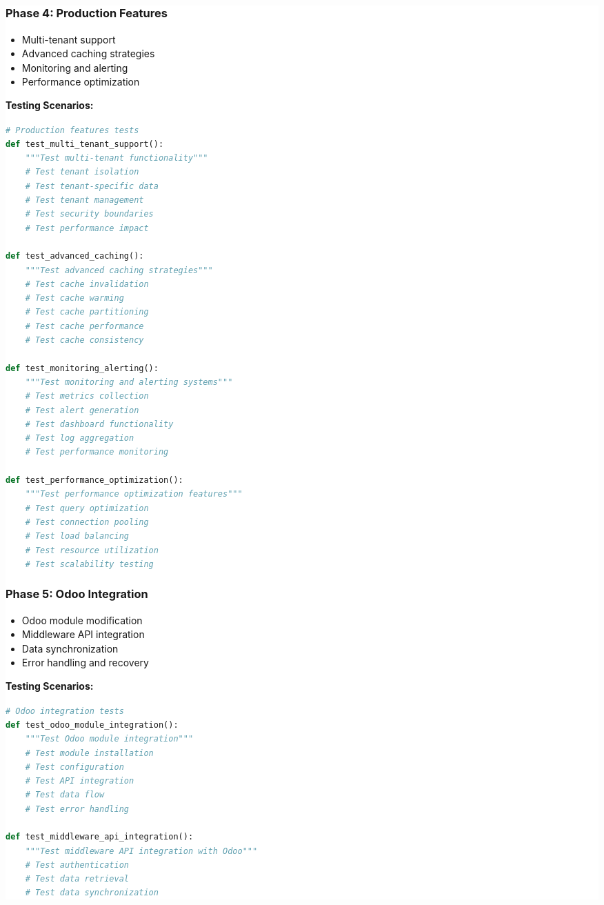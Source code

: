 
### Phase 4: Production Features
- Multi-tenant support
- Advanced caching strategies
- Monitoring and alerting
- Performance optimization

**Testing Scenarios:**
```python
# Production features tests
def test_multi_tenant_support():
    """Test multi-tenant functionality"""
    # Test tenant isolation
    # Test tenant-specific data
    # Test tenant management
    # Test security boundaries
    # Test performance impact

def test_advanced_caching():
    """Test advanced caching strategies"""
    # Test cache invalidation
    # Test cache warming
    # Test cache partitioning
    # Test cache performance
    # Test cache consistency

def test_monitoring_alerting():
    """Test monitoring and alerting systems"""
    # Test metrics collection
    # Test alert generation
    # Test dashboard functionality
    # Test log aggregation
    # Test performance monitoring

def test_performance_optimization():
    """Test performance optimization features"""
    # Test query optimization
    # Test connection pooling
    # Test load balancing
    # Test resource utilization
    # Test scalability testing
```

### Phase 5: Odoo Integration
- Odoo module modification
- Middleware API integration
- Data synchronization
- Error handling and recovery

**Testing Scenarios:**
```python
# Odoo integration tests
def test_odoo_module_integration():
    """Test Odoo module integration"""
    # Test module installation
    # Test configuration
    # Test API integration
    # Test data flow
    # Test error handling

def test_middleware_api_integration():
    """Test middleware API integration with Odoo"""
    # Test authentication
    # Test data retrieval
    # Test data synchronization
```